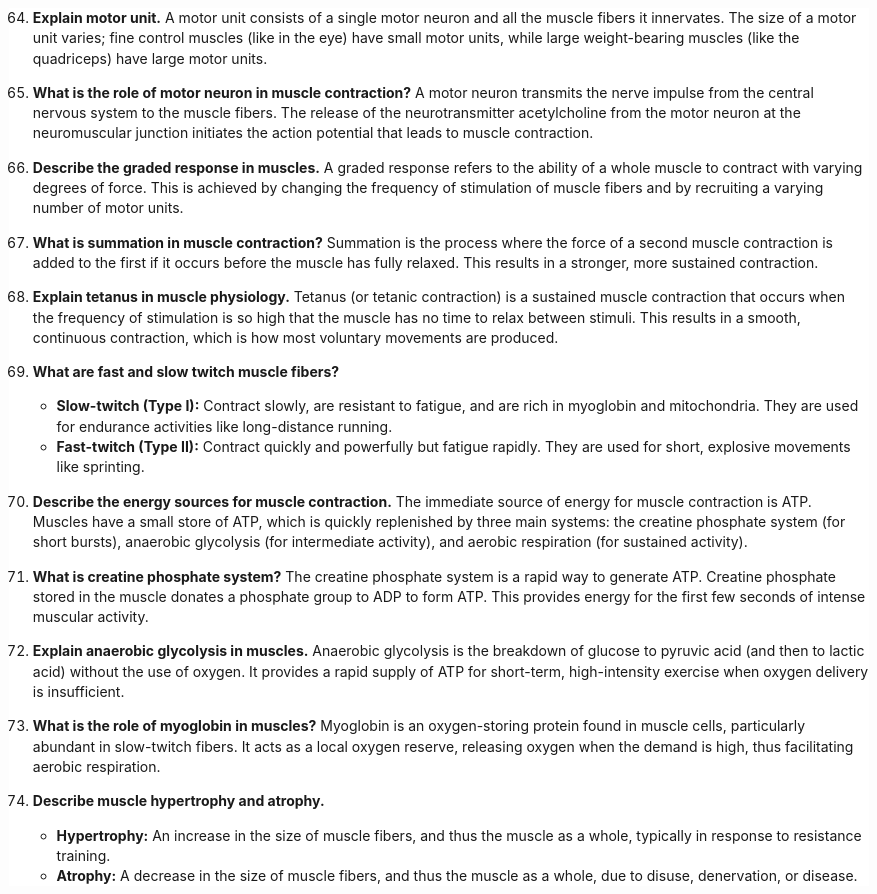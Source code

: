 64. **Explain motor unit.**
    A motor unit consists of a single motor neuron and all the muscle fibers it innervates. The size of a motor unit varies; fine control muscles (like in the eye) have small motor units, while large weight-bearing muscles (like the quadriceps) have large motor units.

65. **What is the role of motor neuron in muscle contraction?**
    A motor neuron transmits the nerve impulse from the central nervous system to the muscle fibers. The release of the neurotransmitter acetylcholine from the motor neuron at the neuromuscular junction initiates the action potential that leads to muscle contraction.

66. **Describe the graded response in muscles.**
    A graded response refers to the ability of a whole muscle to contract with varying degrees of force. This is achieved by changing the frequency of stimulation of muscle fibers and by recruiting a varying number of motor units.

67. **What is summation in muscle contraction?**
    Summation is the process where the force of a second muscle contraction is added to the first if it occurs before the muscle has fully relaxed. This results in a stronger, more sustained contraction.

68. **Explain tetanus in muscle physiology.**
    Tetanus (or tetanic contraction) is a sustained muscle contraction that occurs when the frequency of stimulation is so high that the muscle has no time to relax between stimuli. This results in a smooth, continuous contraction, which is how most voluntary movements are produced.

69. **What are fast and slow twitch muscle fibers?**
    -   **Slow-twitch (Type I):** Contract slowly, are resistant to fatigue, and are rich in myoglobin and mitochondria. They are used for endurance activities like long-distance running.
    -   **Fast-twitch (Type II):** Contract quickly and powerfully but fatigue rapidly. They are used for short, explosive movements like sprinting.

70. **Describe the energy sources for muscle contraction.**
    The immediate source of energy for muscle contraction is ATP. Muscles have a small store of ATP, which is quickly replenished by three main systems: the creatine phosphate system (for short bursts), anaerobic glycolysis (for intermediate activity), and aerobic respiration (for sustained activity).

71. **What is creatine phosphate system?**
    The creatine phosphate system is a rapid way to generate ATP. Creatine phosphate stored in the muscle donates a phosphate group to ADP to form ATP. This provides energy for the first few seconds of intense muscular activity.

72. **Explain anaerobic glycolysis in muscles.**
    Anaerobic glycolysis is the breakdown of glucose to pyruvic acid (and then to lactic acid) without the use of oxygen. It provides a rapid supply of ATP for short-term, high-intensity exercise when oxygen delivery is insufficient.

73. **What is the role of myoglobin in muscles?**
    Myoglobin is an oxygen-storing protein found in muscle cells, particularly abundant in slow-twitch fibers. It acts as a local oxygen reserve, releasing oxygen when the demand is high, thus facilitating aerobic respiration.

74. **Describe muscle hypertrophy and atrophy.**
    -   **Hypertrophy:** An increase in the size of muscle fibers, and thus the muscle as a whole, typically in response to resistance training.
    -   **Atrophy:** A decrease in the size of muscle fibers, and thus the muscle as a whole, due to disuse, denervation, or disease.
